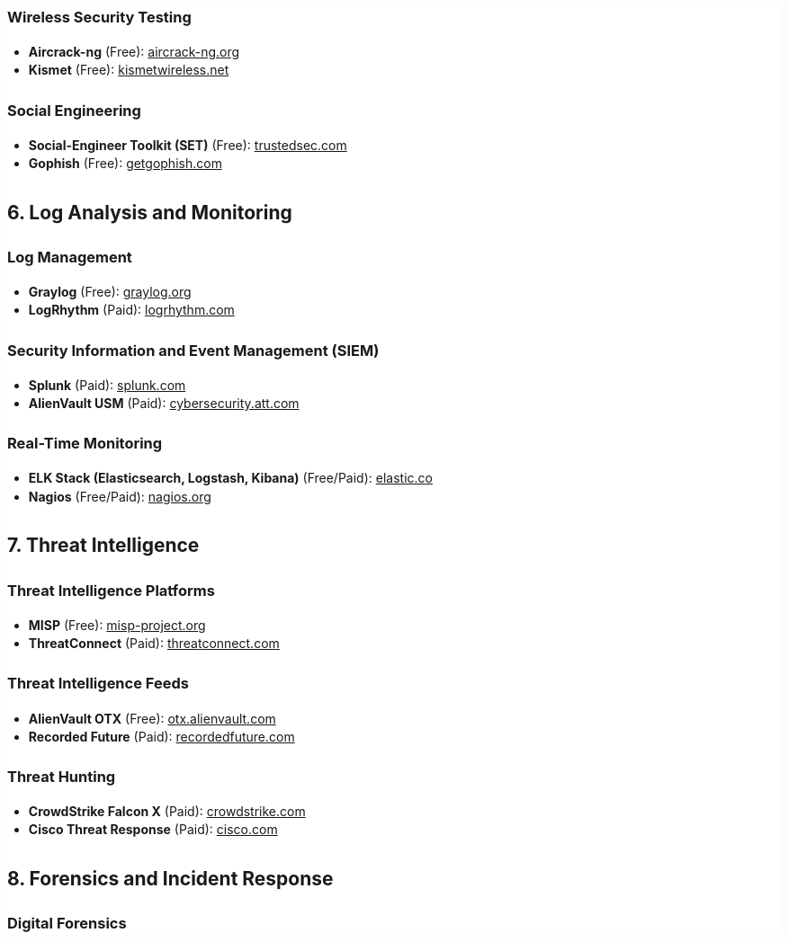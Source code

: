### Wireless Security Testing

- **Aircrack-ng** (Free): [aircrack-ng.org](https://www.aircrack-ng.org/)
- **Kismet** (Free): [kismetwireless.net](https://www.kismetwireless.net/)

### Social Engineering

- **Social-Engineer Toolkit (SET)** (Free): [trustedsec.com](https://www.trustedsec.com/tools/the-social-engineer-toolkit-set/)
- **Gophish** (Free): [getgophish.com](https://getgophish.com/)

## 6. Log Analysis and Monitoring

### Log Management

- **Graylog** (Free): [graylog.org](https://www.graylog.org/)
- **LogRhythm** (Paid): [logrhythm.com](https://logrhythm.com/)

### Security Information and Event Management (SIEM)

- **Splunk** (Paid): [splunk.com](https://www.splunk.com/)
- **AlienVault USM** (Paid): [cybersecurity.att.com](https://cybersecurity.att.com/products/ossim)

### Real-Time Monitoring

- **ELK Stack (Elasticsearch, Logstash, Kibana)** (Free/Paid): [elastic.co](https://www.elastic.co/elk-stack)
- **Nagios** (Free/Paid): [nagios.org](https://www.nagios.org/)

## 7. Threat Intelligence

### Threat Intelligence Platforms

- **MISP** (Free): [misp-project.org](https://www.misp-project.org/)
- **ThreatConnect** (Paid): [threatconnect.com](https://www.threatconnect.com/)

### Threat Intelligence Feeds

- **AlienVault OTX** (Free): [otx.alienvault.com](https://otx.alienvault.com/)
- **Recorded Future** (Paid): [recordedfuture.com](https://www.recordedfuture.com/)

### Threat Hunting

- **CrowdStrike Falcon X** (Paid): [crowdstrike.com](https://www.crowdstrike.com/products/threat-intelligence/falcon-x/)
- **Cisco Threat Response** (Paid): [cisco.com](https://www.cisco.com/c/en/us/products/security/threat-response.html)

## 8. Forensics and Incident Response

### Digital Forensics
